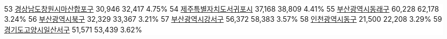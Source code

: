   <tr class="item">
    <td>53</td>
    <td><a href="/apt/경상남도창원시마산합포구">경상남도창원시마산합포구</a></td>
    <td>30,946</td>
    <td>32,417</td>
    <td>4.75%</td>
  </tr>

  <tr class="item">
    <td>54</td>
    <td><a href="/apt/제주특별자치도서귀포시">제주특별자치도서귀포시</a></td>
    <td>37,168</td>
    <td>38,809</td>
    <td>4.41%</td>
  </tr>

  <tr class="item">
    <td>55</td>
    <td><a href="/apt/부산광역시동래구">부산광역시동래구</a></td>
    <td>60,228</td>
    <td>62,178</td>
    <td>3.24%</td>
  </tr>

  <tr class="item">
    <td>56</td>
    <td><a href="/apt/부산광역시북구">부산광역시북구</a></td>
    <td>32,329</td>
    <td>33,367</td>
    <td>3.21%</td>
  </tr>

  <tr class="item">
    <td>57</td>
    <td><a href="/apt/부산광역시강서구">부산광역시강서구</a></td>
    <td>56,372</td>
    <td>58,383</td>
    <td>3.57%</td>
  </tr>

  <tr class="item">
    <td>58</td>
    <td><a href="/apt/인천광역시동구">인천광역시동구</a></td>
    <td>21,500</td>
    <td>22,208</td>
    <td>3.29%</td>
  </tr>

  <tr class="item">
    <td>59</td>
    <td><a href="/apt/경기도고양시일산서구">경기도고양시일산서구</a></td>
    <td>51,571</td>
    <td>53,439</td>
    <td>3.62%</td>
  </tr>
